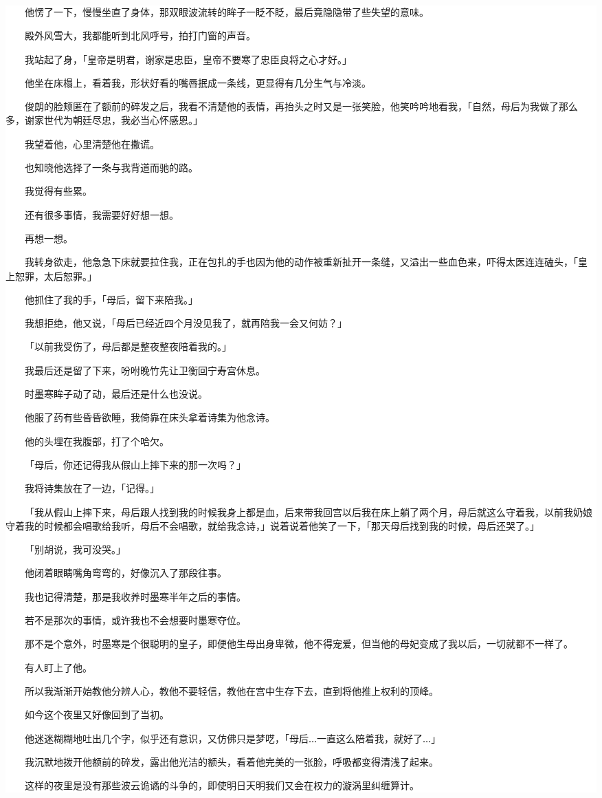 &emsp;&emsp;他愣了一下，慢慢坐直了身体，那双眼波流转的眸子一眨不眨，最后竟隐隐带了些失望的意味。  
  
&emsp;&emsp;殿外风雪大，我都能听到北风呼号，拍打门窗的声音。  
  
&emsp;&emsp;我站起了身，「皇帝是明君，谢家是忠臣，皇帝不要寒了忠臣良将之心才好。」  
  
&emsp;&emsp;他坐在床榻上，看着我，形状好看的嘴唇抿成一条线，更显得有几分生气与冷淡。  
  
&emsp;&emsp;俊朗的脸颊匿在了额前的碎发之后，我看不清楚他的表情，再抬头之时又是一张笑脸，他笑吟吟地看我，「自然，母后为我做了那么多，谢家世代为朝廷尽忠，我必当心怀感恩。」  
  
&emsp;&emsp;我望着他，心里清楚他在撒谎。  
  
&emsp;&emsp;也知晓他选择了一条与我背道而驰的路。  
  
&emsp;&emsp;我觉得有些累。  
  
&emsp;&emsp;还有很多事情，我需要好好想一想。  
  
&emsp;&emsp;再想一想。  
  
&emsp;&emsp;我转身欲走，他急急下床就要拉住我，正在包扎的手也因为他的动作被重新扯开一条缝，又溢出一些血色来，吓得太医连连磕头，「皇上恕罪，太后恕罪。」  
  
&emsp;&emsp;他抓住了我的手，「母后，留下来陪我。」  
  
&emsp;&emsp;我想拒绝，他又说，「母后已经近四个月没见我了，就再陪我一会又何妨？」  
  
&emsp;&emsp;「以前我受伤了，母后都是整夜整夜陪着我的。」  
  
&emsp;&emsp;我最后还是留了下来，吩咐晚竹先让卫衡回宁寿宫休息。  
  
&emsp;&emsp;时墨寒眸子动了动，最后还是什么也没说。  
  
&emsp;&emsp;他服了药有些昏昏欲睡，我倚靠在床头拿着诗集为他念诗。  
  
&emsp;&emsp;他的头埋在我腹部，打了个哈欠。  
  
&emsp;&emsp;「母后，你还记得我从假山上摔下来的那一次吗？」  
  
&emsp;&emsp;我将诗集放在了一边，「记得。」  
  
&emsp;&emsp;「我从假山上摔下来，母后跟人找到我的时候我身上都是血，后来带我回宫以后我在床上躺了两个月，母后就这么守着我，以前我奶娘守着我的时候都会唱歌给我听，母后不会唱歌，就给我念诗，」说着说着他笑了一下，「那天母后找到我的时候，母后还哭了。」  
  
&emsp;&emsp;「别胡说，我可没哭。」  
  
&emsp;&emsp;他闭着眼睛嘴角弯弯的，好像沉入了那段往事。  
  
&emsp;&emsp;我也记得清楚，那是我收养时墨寒半年之后的事情。  
  
&emsp;&emsp;若不是那次的事情，或许我也不会想要时墨寒夺位。  
  
&emsp;&emsp;那不是个意外，时墨寒是个很聪明的皇子，即便他生母出身卑微，他不得宠爱，但当他的母妃变成了我以后，一切就都不一样了。  
  
&emsp;&emsp;有人盯上了他。  
  
&emsp;&emsp;所以我渐渐开始教他分辨人心，教他不要轻信，教他在宫中生存下去，直到将他推上权利的顶峰。  
  
&emsp;&emsp;如今这个夜里又好像回到了当初。  
  
&emsp;&emsp;他迷迷糊糊地吐出几个字，似乎还有意识，又仿佛只是梦呓，「母后…一直这么陪着我，就好了…」  
  
&emsp;&emsp;我沉默地拨开他额前的碎发，露出他光洁的额头，看着他完美的一张脸，呼吸都变得清浅了起来。  
  
&emsp;&emsp;这样的夜里是没有那些波云诡谲的斗争的，即使明日天明我们又会在权力的漩涡里纠缠算计。  
  